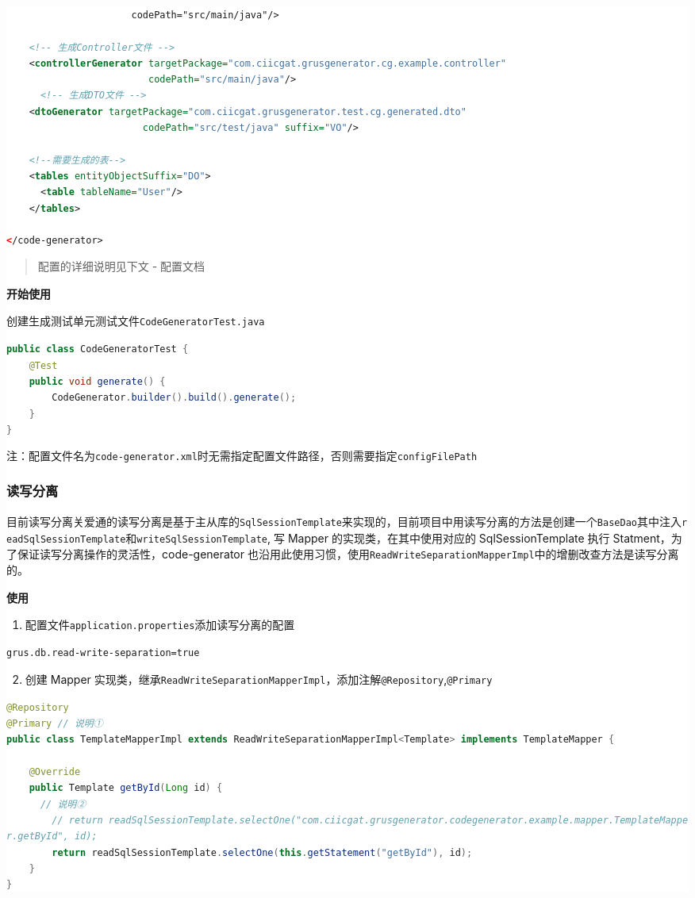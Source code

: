 ```xml
                      codePath="src/main/java"/>

    <!-- 生成Controller文件 -->
    <controllerGenerator targetPackage="com.ciicgat.grusgenerator.cg.example.controller"
                         codePath="src/main/java"/>
      <!-- 生成DTO文件 -->
    <dtoGenerator targetPackage="com.ciicgat.grusgenerator.test.cg.generated.dto"
                        codePath="src/test/java" suffix="VO"/>

    <!--需要生成的表-->
    <tables entityObjectSuffix="DO">
      <table tableName="User"/>
    </tables>

</code-generator>
```

> 配置的详细说明见下文 - 配置文档

**开始使用**

创建生成测试单元测试文件`CodeGeneratorTest.java`

```java
public class CodeGeneratorTest {
    @Test
    public void generate() {
        CodeGenerator.builder().build().generate();
    }
}
```

注：配置文件名为`code-generator.xml`时无需指定配置文件路径，否则需要指定`configFilePath`

### 读写分离

目前读写分离关爱通的读写分离是基于主从库的`SqlSessionTemplate`来实现的，目前项目中用读写分离的方法是创建一个`BaseDao`其中注入`readSqlSessionTemplate`和`writeSqlSessionTemplate`, 写 Mapper 的实现类，在其中使用对应的 SqlSessionTemplate 执行 Statment，为了保证读写分离操作的灵活性，code-generator 也沿用此使用习惯，使用`ReadWriteSeparationMapperImpl`中的增删改查方法是读写分离的。

**使用**

1. 配置文件`application.properties`添加读写分离的配置

```properties
grus.db.read-write-separation=true
```

2. 创建 Mapper 实现类，继承`ReadWriteSeparationMapperImpl`，添加注解`@Repository`,`@Primary`

```java
@Repository
@Primary // 说明①
public class TemplateMapperImpl extends ReadWriteSeparationMapperImpl<Template> implements TemplateMapper {

    @Override
    public Template getById(Long id) {
      // 说明②
        // return readSqlSessionTemplate.selectOne("com.ciicgat.grusgenerator.codegenerator.example.mapper.TemplateMapper.getById", id);
        return readSqlSessionTemplate.selectOne(this.getStatement("getById"), id);
    }
}
```
